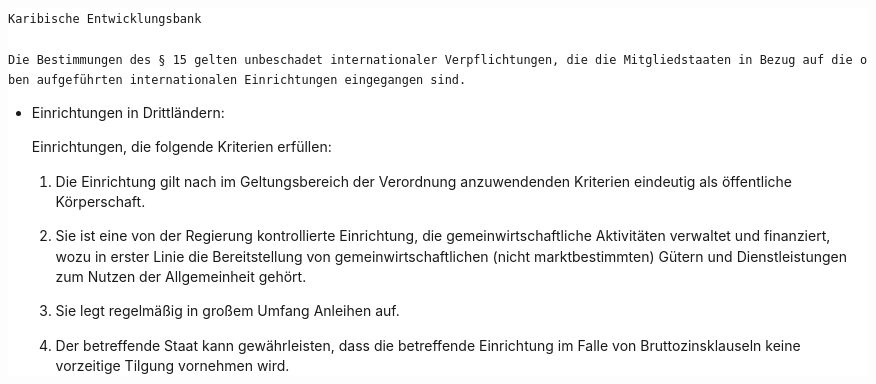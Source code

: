     Karibische Entwicklungsbank

    Die Bestimmungen des § 15 gelten unbeschadet internationaler Verpflichtungen, die die Mitgliedstaaten in Bezug auf die oben aufgeführten internationalen Einrichtungen eingegangen sind.


-   Einrichtungen in Drittländern:

    Einrichtungen, die folgende Kriterien erfüllen:

    1.  Die Einrichtung gilt nach im Geltungsbereich der Verordnung anzuwendenden Kriterien eindeutig als öffentliche Körperschaft.


    2.  Sie ist eine von der Regierung kontrollierte Einrichtung, die gemeinwirtschaftliche Aktivitäten verwaltet und finanziert, wozu in erster Linie die Bereitstellung von gemeinwirtschaftlichen (nicht marktbestimmten) Gütern und Dienstleistungen zum Nutzen der Allgemeinheit gehört.


    3.  Sie legt regelmäßig in großem Umfang Anleihen auf.


    4.  Der betreffende Staat kann gewährleisten, dass die betreffende Einrichtung im Falle von Bruttozinsklauseln keine vorzeitige Tilgung vornehmen wird.







